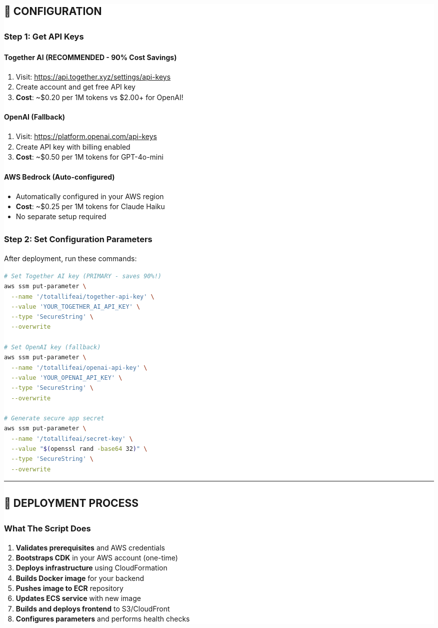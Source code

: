 
## 🔧 **CONFIGURATION**

### **Step 1: Get API Keys**

#### **Together AI (RECOMMENDED - 90% Cost Savings)**
1. Visit: https://api.together.xyz/settings/api-keys
2. Create account and get free API key
3. **Cost**: ~$0.20 per 1M tokens vs $2.00+ for OpenAI!

#### **OpenAI (Fallback)**
1. Visit: https://platform.openai.com/api-keys  
2. Create API key with billing enabled
3. **Cost**: ~$0.50 per 1M tokens for GPT-4o-mini

#### **AWS Bedrock (Auto-configured)**
- Automatically configured in your AWS region
- **Cost**: ~$0.25 per 1M tokens for Claude Haiku
- No separate setup required

### **Step 2: Set Configuration Parameters**
After deployment, run these commands:

```bash
# Set Together AI key (PRIMARY - saves 90%!)
aws ssm put-parameter \
  --name '/totallifeai/together-api-key' \
  --value 'YOUR_TOGETHER_AI_API_KEY' \
  --type 'SecureString' \
  --overwrite

# Set OpenAI key (fallback)
aws ssm put-parameter \
  --name '/totallifeai/openai-api-key' \
  --value 'YOUR_OPENAI_API_KEY' \
  --type 'SecureString' \
  --overwrite

# Generate secure app secret
aws ssm put-parameter \
  --name '/totallifeai/secret-key' \
  --value "$(openssl rand -base64 32)" \
  --type 'SecureString' \
  --overwrite
```

---

## 🚀 **DEPLOYMENT PROCESS**

### **What The Script Does**
1. **Validates prerequisites** and AWS credentials
2. **Bootstraps CDK** in your AWS account (one-time)
3. **Deploys infrastructure** using CloudFormation
4. **Builds Docker image** for your backend
5. **Pushes image to ECR** repository
6. **Updates ECS service** with new image
7. **Builds and deploys frontend** to S3/CloudFront
8. **Configures parameters** and performs health checks
